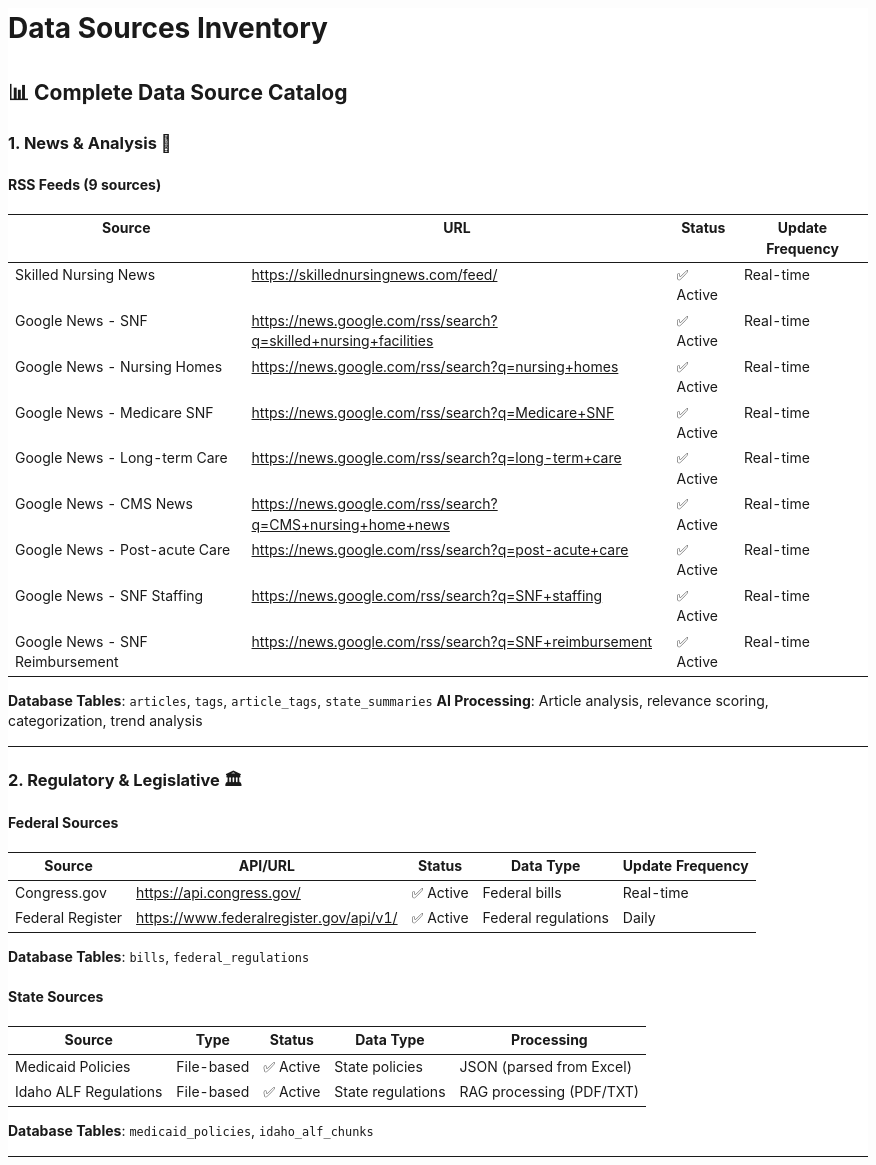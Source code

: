 # Data Sources Inventory

## 📊 **Complete Data Source Catalog**

### **1. News & Analysis** 📰

#### **RSS Feeds (9 sources)**
| Source | URL | Status | Update Frequency |
|--------|-----|--------|------------------|
| Skilled Nursing News | https://skillednursingnews.com/feed/ | ✅ Active | Real-time |
| Google News - SNF | https://news.google.com/rss/search?q=skilled+nursing+facilities | ✅ Active | Real-time |
| Google News - Nursing Homes | https://news.google.com/rss/search?q=nursing+homes | ✅ Active | Real-time |
| Google News - Medicare SNF | https://news.google.com/rss/search?q=Medicare+SNF | ✅ Active | Real-time |
| Google News - Long-term Care | https://news.google.com/rss/search?q=long-term+care | ✅ Active | Real-time |
| Google News - CMS News | https://news.google.com/rss/search?q=CMS+nursing+home+news | ✅ Active | Real-time |
| Google News - Post-acute Care | https://news.google.com/rss/search?q=post-acute+care | ✅ Active | Real-time |
| Google News - SNF Staffing | https://news.google.com/rss/search?q=SNF+staffing | ✅ Active | Real-time |
| Google News - SNF Reimbursement | https://news.google.com/rss/search?q=SNF+reimbursement | ✅ Active | Real-time |

**Database Tables**: `articles`, `tags`, `article_tags`, `state_summaries`
**AI Processing**: Article analysis, relevance scoring, categorization, trend analysis

---

### **2. Regulatory & Legislative** 🏛️

#### **Federal Sources**
| Source | API/URL | Status | Data Type | Update Frequency |
|--------|---------|--------|-----------|------------------|
| Congress.gov | https://api.congress.gov/ | ✅ Active | Federal bills | Real-time |
| Federal Register | https://www.federalregister.gov/api/v1/ | ✅ Active | Federal regulations | Daily |

**Database Tables**: `bills`, `federal_regulations`

#### **State Sources**
| Source | Type | Status | Data Type | Processing |
|--------|------|--------|-----------|------------|
| Medicaid Policies | File-based | ✅ Active | State policies | JSON (parsed from Excel) |
| Idaho ALF Regulations | File-based | ✅ Active | State regulations | RAG processing (PDF/TXT) |

**Database Tables**: `medicaid_policies`, `idaho_alf_chunks`

---